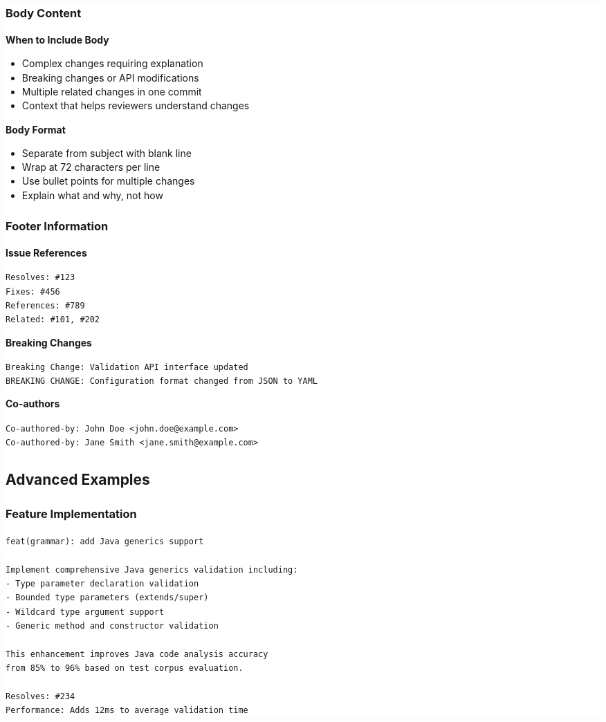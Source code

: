 ### Body Content

**When to Include Body**
- Complex changes requiring explanation
- Breaking changes or API modifications
- Multiple related changes in one commit
- Context that helps reviewers understand changes

**Body Format**
- Separate from subject with blank line
- Wrap at 72 characters per line
- Use bullet points for multiple changes
- Explain what and why, not how

### Footer Information

**Issue References**
```
Resolves: #123
Fixes: #456
References: #789
Related: #101, #202
```

**Breaking Changes**
```
Breaking Change: Validation API interface updated
BREAKING CHANGE: Configuration format changed from JSON to YAML
```

**Co-authors**
```
Co-authored-by: John Doe <john.doe@example.com>
Co-authored-by: Jane Smith <jane.smith@example.com>
```

## Advanced Examples

### Feature Implementation

```
feat(grammar): add Java generics support

Implement comprehensive Java generics validation including:
- Type parameter declaration validation
- Bounded type parameters (extends/super)
- Wildcard type argument support
- Generic method and constructor validation

This enhancement improves Java code analysis accuracy
from 85% to 96% based on test corpus evaluation.

Resolves: #234
Performance: Adds 12ms to average validation time
```
